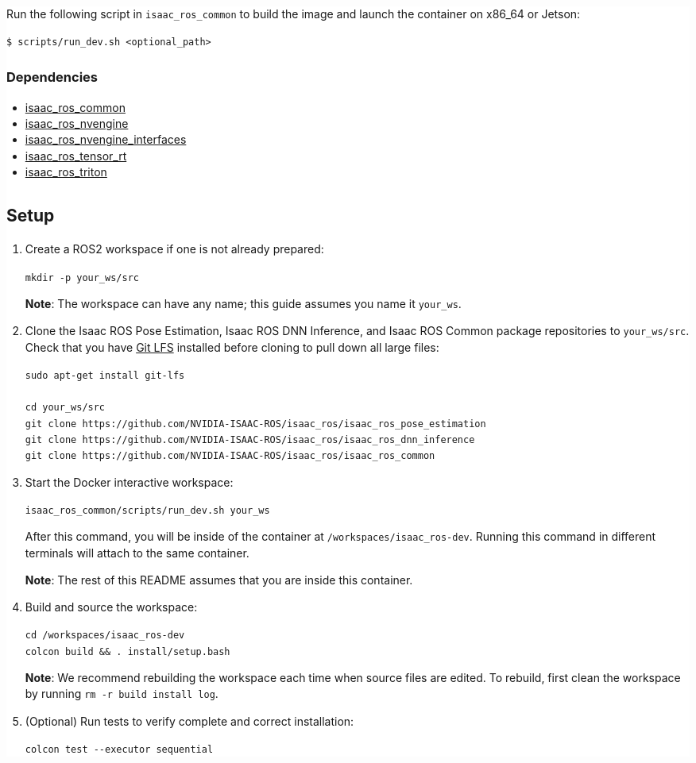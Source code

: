 Run the following script in `isaac_ros_common` to build the image and launch the container on x86_64 or Jetson:

`$ scripts/run_dev.sh <optional_path>`

### Dependencies
- [isaac_ros_common](https://github.com/NVIDIA-ISAAC-ROS/isaac_ros_common/tree/main/isaac_ros_common)
- [isaac_ros_nvengine](https://github.com/NVIDIA-ISAAC-ROS/isaac_ros_common/tree/main/isaac_ros_nvengine)
- [isaac_ros_nvengine_interfaces](https://github.com/NVIDIA-ISAAC-ROS/isaac_ros_common/tree/main/isaac_ros_nvengine_interfaces)
- [isaac_ros_tensor_rt](https://github.com/NVIDIA-ISAAC-ROS/isaac_ros_dnn_inference/tree/main/isaac_ros_tensor_rt)
- [isaac_ros_triton](https://github.com/NVIDIA-ISAAC-ROS/isaac_ros_dnn_inference/tree/main/isaac_ros_triton)


## Setup
1. Create a ROS2 workspace if one is not already prepared:
   ```
   mkdir -p your_ws/src
   ```
   **Note**: The workspace can have any name; this guide assumes you name it `your_ws`.
   
2. Clone the Isaac ROS Pose Estimation, Isaac ROS DNN Inference, and Isaac ROS Common package repositories to `your_ws/src`. Check that you have [Git LFS](https://git-lfs.github.com/) installed before cloning to pull down all large files:
   ```
   sudo apt-get install git-lfs
   
   cd your_ws/src   
   git clone https://github.com/NVIDIA-ISAAC-ROS/isaac_ros/isaac_ros_pose_estimation
   git clone https://github.com/NVIDIA-ISAAC-ROS/isaac_ros/isaac_ros_dnn_inference
   git clone https://github.com/NVIDIA-ISAAC-ROS/isaac_ros/isaac_ros_common
   ```

3. Start the Docker interactive workspace:
   ```
   isaac_ros_common/scripts/run_dev.sh your_ws
   ```
   After this command, you will be inside of the container at `/workspaces/isaac_ros-dev`. Running this command in different terminals will attach to the same container.

   **Note**: The rest of this README assumes that you are inside this container.

4. Build and source the workspace:
   ```
   cd /workspaces/isaac_ros-dev
   colcon build && . install/setup.bash
   ```
   **Note**: We recommend rebuilding the workspace each time when source files are edited. To rebuild, first clean the workspace by running `rm -r build install log`.

5. (Optional) Run tests to verify complete and correct installation:
   ```
   colcon test --executor sequential
   ```
